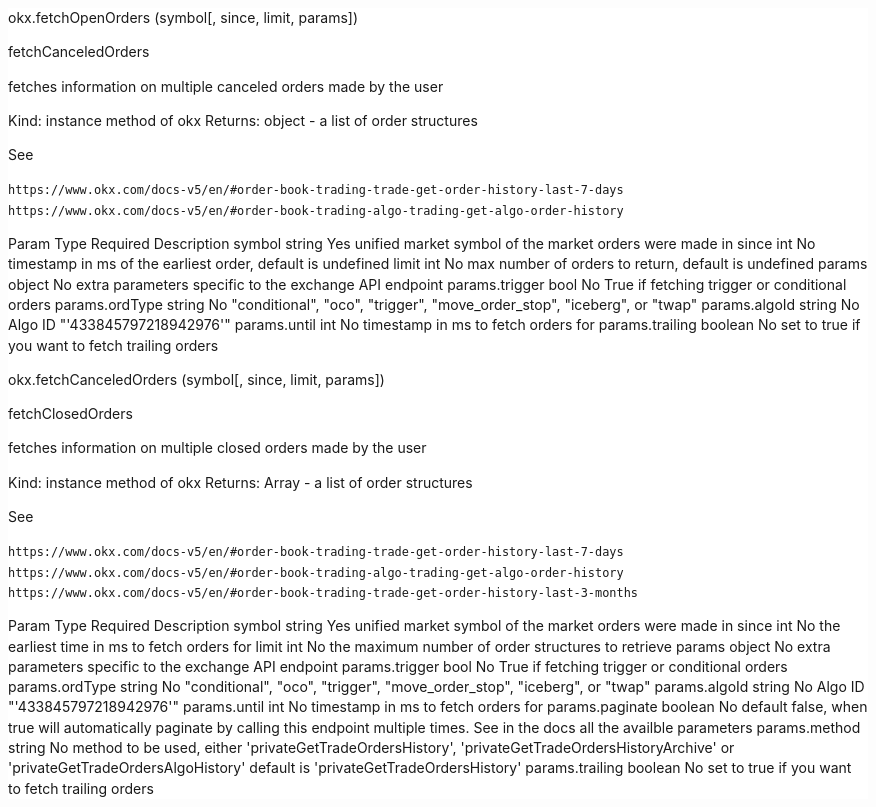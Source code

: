 okx.fetchOpenOrders (symbol[, since, limit, params])

fetchCanceledOrders

fetches information on multiple canceled orders made by the user

Kind: instance method of okx
Returns: object - a list of order structures

See

    https://www.okx.com/docs-v5/en/#order-book-trading-trade-get-order-history-last-7-days
    https://www.okx.com/docs-v5/en/#order-book-trading-algo-trading-get-algo-order-history

Param 	Type 	Required 	Description
symbol 	string 	Yes 	unified market symbol of the market orders were made in
since 	int 	No 	timestamp in ms of the earliest order, default is undefined
limit 	int 	No 	max number of orders to return, default is undefined
params 	object 	No 	extra parameters specific to the exchange API endpoint
params.trigger 	bool 	No 	True if fetching trigger or conditional orders
params.ordType 	string 	No 	"conditional", "oco", "trigger", "move_order_stop", "iceberg", or "twap"
params.algoId 	string 	No 	Algo ID "'433845797218942976'"
params.until 	int 	No 	timestamp in ms to fetch orders for
params.trailing 	boolean 	No 	set to true if you want to fetch trailing orders

okx.fetchCanceledOrders (symbol[, since, limit, params])

fetchClosedOrders

fetches information on multiple closed orders made by the user

Kind: instance method of okx
Returns: Array<Order> - a list of order structures

See

    https://www.okx.com/docs-v5/en/#order-book-trading-trade-get-order-history-last-7-days
    https://www.okx.com/docs-v5/en/#order-book-trading-algo-trading-get-algo-order-history
    https://www.okx.com/docs-v5/en/#order-book-trading-trade-get-order-history-last-3-months

Param 	Type 	Required 	Description
symbol 	string 	Yes 	unified market symbol of the market orders were made in
since 	int 	No 	the earliest time in ms to fetch orders for
limit 	int 	No 	the maximum number of order structures to retrieve
params 	object 	No 	extra parameters specific to the exchange API endpoint
params.trigger 	bool 	No 	True if fetching trigger or conditional orders
params.ordType 	string 	No 	"conditional", "oco", "trigger", "move_order_stop", "iceberg", or "twap"
params.algoId 	string 	No 	Algo ID "'433845797218942976'"
params.until 	int 	No 	timestamp in ms to fetch orders for
params.paginate 	boolean 	No 	default false, when true will automatically paginate by calling this endpoint multiple times. See in the docs all the availble parameters
params.method 	string 	No 	method to be used, either 'privateGetTradeOrdersHistory', 'privateGetTradeOrdersHistoryArchive' or 'privateGetTradeOrdersAlgoHistory' default is 'privateGetTradeOrdersHistory'
params.trailing 	boolean 	No 	set to true if you want to fetch trailing orders
